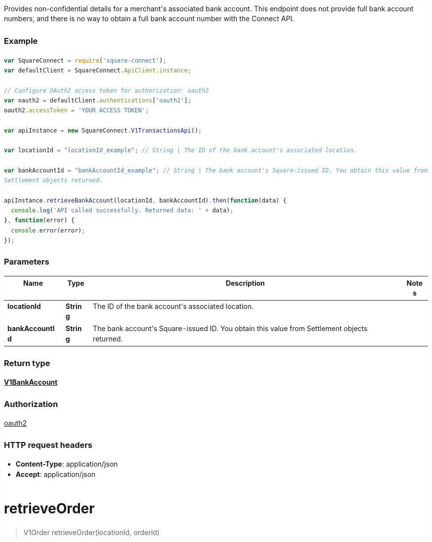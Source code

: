 Provides non-confidential details for a merchant&#39;s associated bank account. This endpoint does not provide full bank account numbers, and there is no way to obtain a full bank account number with the Connect API.

### Example
```javascript
var SquareConnect = require('square-connect');
var defaultClient = SquareConnect.ApiClient.instance;

// Configure OAuth2 access token for authorization: oauth2
var oauth2 = defaultClient.authentications['oauth2'];
oauth2.accessToken = 'YOUR ACCESS TOKEN';

var apiInstance = new SquareConnect.V1TransactionsApi();

var locationId = "locationId_example"; // String | The ID of the bank account's associated location.

var bankAccountId = "bankAccountId_example"; // String | The bank account's Square-issued ID. You obtain this value from Settlement objects returned.

apiInstance.retrieveBankAccount(locationId, bankAccountId).then(function(data) {
  console.log('API called successfully. Returned data: ' + data);
}, function(error) {
  console.error(error);
});

```

### Parameters

Name | Type | Description  | Notes
------------- | ------------- | ------------- | -------------
 **locationId** | **String**| The ID of the bank account&#39;s associated location. | 
 **bankAccountId** | **String**| The bank account&#39;s Square-issued ID. You obtain this value from Settlement objects returned. | 

### Return type

[**V1BankAccount**](V1BankAccount.md)

### Authorization

[oauth2](../README.md#oauth2)

### HTTP request headers

 - **Content-Type**: application/json
 - **Accept**: application/json

<a name="retrieveOrder"></a>
# **retrieveOrder**
> V1Order retrieveOrder(locationId, orderId)
